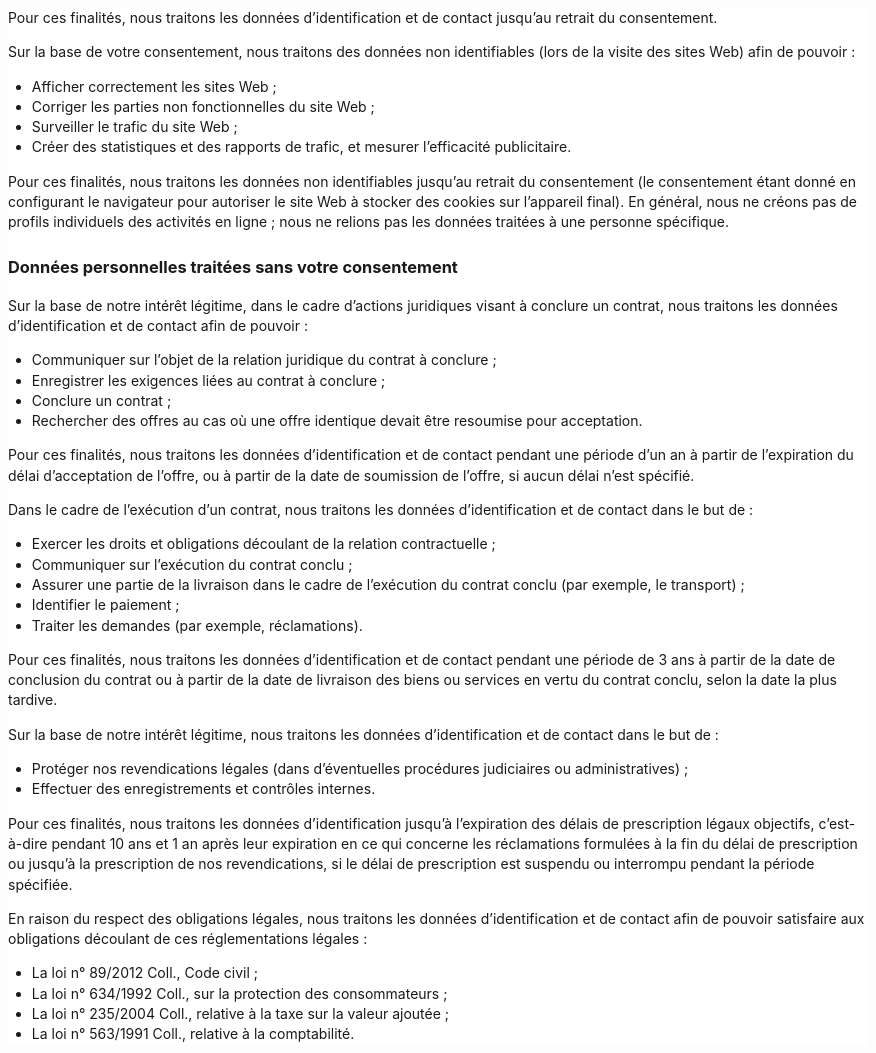 Pour ces finalités, nous traitons les données d’identification et de contact jusqu’au retrait du consentement.

Sur la base de votre consentement, nous traitons des données non identifiables (lors de la visite des sites Web) afin de pouvoir :
- Afficher correctement les sites Web ;
- Corriger les parties non fonctionnelles du site Web ;
- Surveiller le trafic du site Web ;
- Créer des statistiques et des rapports de trafic, et mesurer l’efficacité publicitaire.

Pour ces finalités, nous traitons les données non identifiables jusqu’au retrait du consentement (le consentement étant donné en configurant le navigateur pour autoriser le site Web à stocker des cookies sur l’appareil final). En général, nous ne créons pas de profils individuels des activités en ligne ; nous ne relions pas les données traitées à une personne spécifique.

### Données personnelles traitées sans votre consentement

Sur la base de notre intérêt légitime, dans le cadre d’actions juridiques visant à conclure un contrat, nous traitons les données d’identification et de contact afin de pouvoir :
- Communiquer sur l’objet de la relation juridique du contrat à conclure ;
- Enregistrer les exigences liées au contrat à conclure ;
- Conclure un contrat ;
- Rechercher des offres au cas où une offre identique devait être resoumise pour acceptation.

Pour ces finalités, nous traitons les données d’identification et de contact pendant une période d’un an à partir de l’expiration du délai d’acceptation de l’offre, ou à partir de la date de soumission de l’offre, si aucun délai n’est spécifié.

Dans le cadre de l’exécution d’un contrat, nous traitons les données d’identification et de contact dans le but de :
- Exercer les droits et obligations découlant de la relation contractuelle ;
- Communiquer sur l’exécution du contrat conclu ;
- Assurer une partie de la livraison dans le cadre de l’exécution du contrat conclu (par exemple, le transport) ;
- Identifier le paiement ;
- Traiter les demandes (par exemple, réclamations).

Pour ces finalités, nous traitons les données d’identification et de contact pendant une période de 3 ans à partir de la date de conclusion du contrat ou à partir de la date de livraison des biens ou services en vertu du contrat conclu, selon la date la plus tardive.

Sur la base de notre intérêt légitime, nous traitons les données d’identification et de contact dans le but de :
- Protéger nos revendications légales (dans d’éventuelles procédures judiciaires ou administratives) ;
- Effectuer des enregistrements et contrôles internes.

Pour ces finalités, nous traitons les données d’identification jusqu’à l’expiration des délais de prescription légaux objectifs, c’est-à-dire pendant 10 ans et 1 an après leur expiration en ce qui concerne les réclamations formulées à la fin du délai de prescription ou jusqu’à la prescription de nos revendications, si le délai de prescription est suspendu ou interrompu pendant la période spécifiée.

En raison du respect des obligations légales, nous traitons les données d’identification et de contact afin de pouvoir satisfaire aux obligations découlant de ces réglementations légales :
- La loi n° 89/2012 Coll., Code civil ;
- La loi n° 634/1992 Coll., sur la protection des consommateurs ;
- La loi n° 235/2004 Coll., relative à la taxe sur la valeur ajoutée ;
- La loi n° 563/1991 Coll., relative à la comptabilité.

